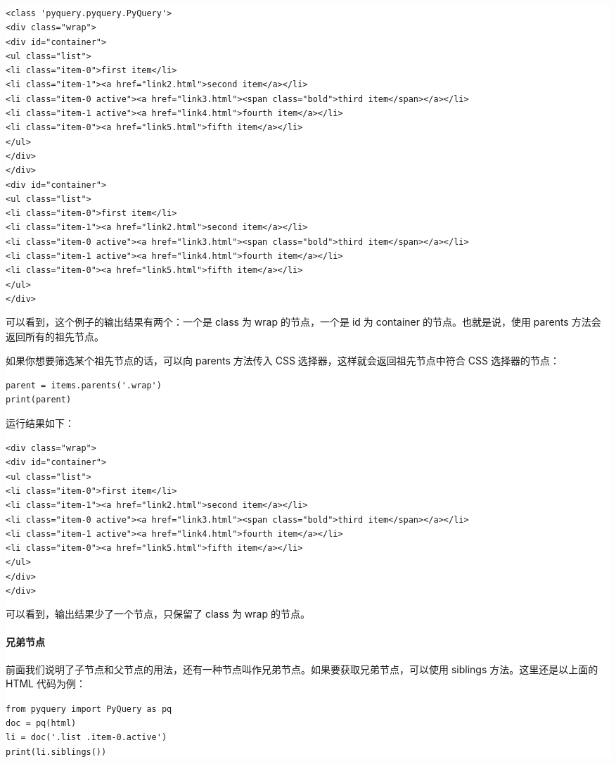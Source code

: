 ```
<class 'pyquery.pyquery.PyQuery'>
<div class="wrap">
<div id="container">
<ul class="list">
<li class="item-0">first item</li>
<li class="item-1"><a href="link2.html">second item</a></li>
<li class="item-0 active"><a href="link3.html"><span class="bold">third item</span></a></li>
<li class="item-1 active"><a href="link4.html">fourth item</a></li>
<li class="item-0"><a href="link5.html">fifth item</a></li>
</ul>
</div>
</div>
<div id="container">
<ul class="list">
<li class="item-0">first item</li>
<li class="item-1"><a href="link2.html">second item</a></li>
<li class="item-0 active"><a href="link3.html"><span class="bold">third item</span></a></li>
<li class="item-1 active"><a href="link4.html">fourth item</a></li>
<li class="item-0"><a href="link5.html">fifth item</a></li>
</ul>
</div>
```

可以看到，这个例子的输出结果有两个：一个是 class 为 wrap 的节点，一个是 id 为 container 的节点。也就是说，使用 parents 方法会返回所有的祖先节点。

如果你想要筛选某个祖先节点的话，可以向 parents 方法传入 CSS 选择器，这样就会返回祖先节点中符合 CSS 选择器的节点：

```
parent = items.parents('.wrap')
print(parent)
```

运行结果如下：

```
<div class="wrap">
<div id="container">
<ul class="list">
<li class="item-0">first item</li>
<li class="item-1"><a href="link2.html">second item</a></li>
<li class="item-0 active"><a href="link3.html"><span class="bold">third item</span></a></li>
<li class="item-1 active"><a href="link4.html">fourth item</a></li>
<li class="item-0"><a href="link5.html">fifth item</a></li>
</ul>
</div>
</div>
```

可以看到，输出结果少了一个节点，只保留了 class 为 wrap 的节点。

#### 兄弟节点

前面我们说明了子节点和父节点的用法，还有一种节点叫作兄弟节点。如果要获取兄弟节点，可以使用 siblings 方法。这里还是以上面的 HTML 代码为例：

```
from pyquery import PyQuery as pq
doc = pq(html)
li = doc('.list .item-0.active')
print(li.siblings())
```
